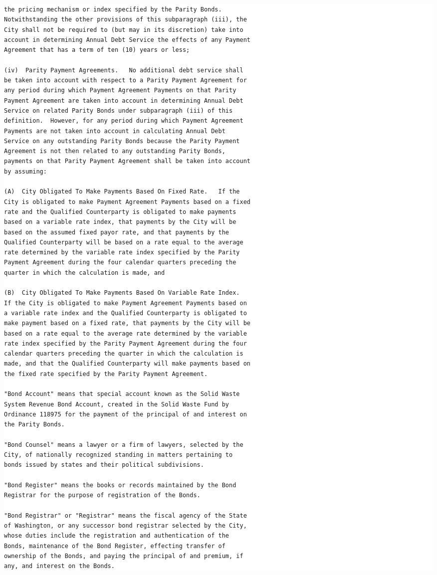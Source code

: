     the pricing mechanism or index specified by the Parity Bonds.  
    Notwithstanding the other provisions of this subparagraph (iii), the  
    City shall not be required to (but may in its discretion) take into  
    account in determining Annual Debt Service the effects of any Payment  
    Agreement that has a term of ten (10) years or less;  
  
    (iv)  Parity Payment Agreements.   No additional debt service shall  
    be taken into account with respect to a Parity Payment Agreement for  
    any period during which Payment Agreement Payments on that Parity  
    Payment Agreement are taken into account in determining Annual Debt  
    Service on related Parity Bonds under subparagraph (iii) of this  
    definition.  However, for any period during which Payment Agreement  
    Payments are not taken into account in calculating Annual Debt  
    Service on any outstanding Parity Bonds because the Parity Payment  
    Agreement is not then related to any outstanding Parity Bonds,  
    payments on that Parity Payment Agreement shall be taken into account  
    by assuming:  
  
    (A)  City Obligated To Make Payments Based On Fixed Rate.   If the  
    City is obligated to make Payment Agreement Payments based on a fixed  
    rate and the Qualified Counterparty is obligated to make payments  
    based on a variable rate index, that payments by the City will be  
    based on the assumed fixed payor rate, and that payments by the  
    Qualified Counterparty will be based on a rate equal to the average  
    rate determined by the variable rate index specified by the Parity  
    Payment Agreement during the four calendar quarters preceding the  
    quarter in which the calculation is made, and  
  
    (B)  City Obligated To Make Payments Based On Variable Rate Index.  
    If the City is obligated to make Payment Agreement Payments based on  
    a variable rate index and the Qualified Counterparty is obligated to  
    make payment based on a fixed rate, that payments by the City will be  
    based on a rate equal to the average rate determined by the variable  
    rate index specified by the Parity Payment Agreement during the four  
    calendar quarters preceding the quarter in which the calculation is  
    made, and that the Qualified Counterparty will make payments based on  
    the fixed rate specified by the Parity Payment Agreement.  
  
    "Bond Account" means that special account known as the Solid Waste  
    System Revenue Bond Account, created in the Solid Waste Fund by  
    Ordinance 118975 for the payment of the principal of and interest on  
    the Parity Bonds.  
  
    "Bond Counsel" means a lawyer or a firm of lawyers, selected by the  
    City, of nationally recognized standing in matters pertaining to  
    bonds issued by states and their political subdivisions.  
  
    "Bond Register" means the books or records maintained by the Bond  
    Registrar for the purpose of registration of the Bonds.  
  
    "Bond Registrar" or "Registrar" means the fiscal agency of the State  
    of Washington, or any successor bond registrar selected by the City,  
    whose duties include the registration and authentication of the  
    Bonds, maintenance of the Bond Register, effecting transfer of  
    ownership of the Bonds, and paying the principal of and premium, if  
    any, and interest on the Bonds.  
  